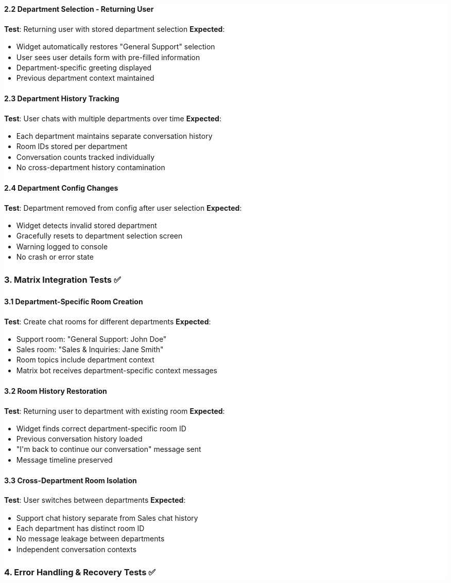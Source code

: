 #### 2.2 Department Selection - Returning User
**Test**: Returning user with stored department selection
**Expected**:
- Widget automatically restores "General Support" selection
- User sees user details form with pre-filled information
- Department-specific greeting displayed
- Previous department context maintained

#### 2.3 Department History Tracking
**Test**: User chats with multiple departments over time
**Expected**:
- Each department maintains separate conversation history
- Room IDs stored per department
- Conversation counts tracked individually
- No cross-department history contamination

#### 2.4 Department Config Changes
**Test**: Department removed from config after user selection
**Expected**:
- Widget detects invalid stored department
- Gracefully resets to department selection screen
- Warning logged to console
- No crash or error state

### 3. Matrix Integration Tests ✅

#### 3.1 Department-Specific Room Creation
**Test**: Create chat rooms for different departments
**Expected**:
- Support room: "General Support: John Doe"
- Sales room: "Sales & Inquiries: Jane Smith"
- Room topics include department context
- Matrix bot receives department-specific context messages

#### 3.2 Room History Restoration
**Test**: Returning user to department with existing room
**Expected**:
- Widget finds correct department-specific room ID
- Previous conversation history loaded
- "I'm back to continue our conversation" message sent
- Message timeline preserved

#### 3.3 Cross-Department Room Isolation
**Test**: User switches between departments
**Expected**:
- Support chat history separate from Sales chat history
- Each department has distinct room ID
- No message leakage between departments
- Independent conversation contexts

### 4. Error Handling & Recovery Tests ✅
